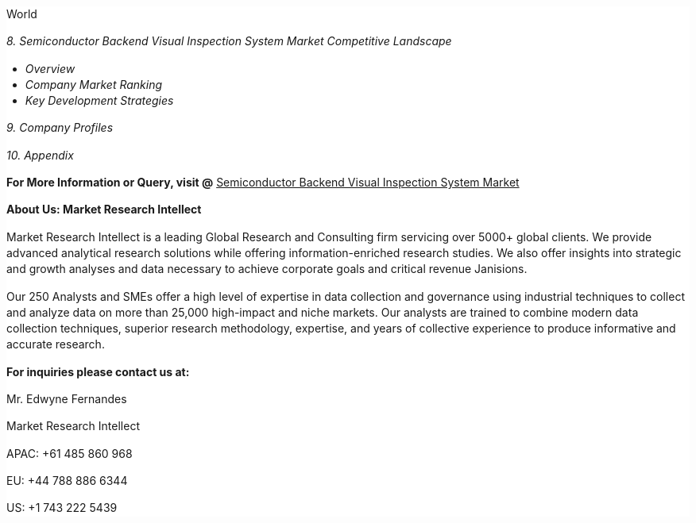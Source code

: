 World</span></em></li></ul><p><em><span class="font-[700]">8. Semiconductor Backend Visual Inspection System Market Competitive Landscape</span></em></p><ul><li><em><span class="">Overview</span></em></li><li><em><span class="">Company Market Ranking</span></em></li><li><em><span class="">Key Development Strategies</span></em></li></ul><p><em><span class="font-[700]">9. Company Profiles</span></em></p><p><em><span class="font-[700]">10. Appendix</span></em></p><p><span class="font-[700]"><strong>For More Information or Query, visit&nbsp;@</strong>&nbsp;</span><span class="font-[700]"><a href="https://www.marketresearchintellect.com/product/semiconductor-backend-visual-inspection-system-market/?utm_source=Linkedin&utm_medium=832" target="_blank" data-tracking-control-name="article-ssr-frontend-pulse_little-text-block" data-tracking-will-navigate="" data-test-link="">Semiconductor Backend Visual Inspection System Market</a></span></p><p><strong><span class="font-[700]">About Us: Market Research Intellect</span></strong></p><p><span class="">Market Research Intellect is a leading Global Research and Consulting firm servicing over 5000+ global clients. We provide advanced analytical research solutions while offering information-enriched research studies.&nbsp;</span>We also offer insights into strategic and growth analyses and data necessary to achieve corporate goals and critical revenue Janisions.</p><p><span class="">Our 250 Analysts and SMEs offer a high level of expertise in data collection and governance using industrial techniques to collect and analyze data on more than 25,000 high-impact and niche markets. Our analysts are trained to combine modern data collection techniques, superior research methodology, expertise, and years of collective experience to produce informative and accurate research.</span></p><p><strong>For inquiries please contact us at:</strong></p><p>Mr. Edwyne Fernandes</p><p>Market Research Intellect</p><p>APAC: +61 485 860 968</p><p>EU: +44 788 886 6344</p><p>US: +1 743 222 5439</p>
